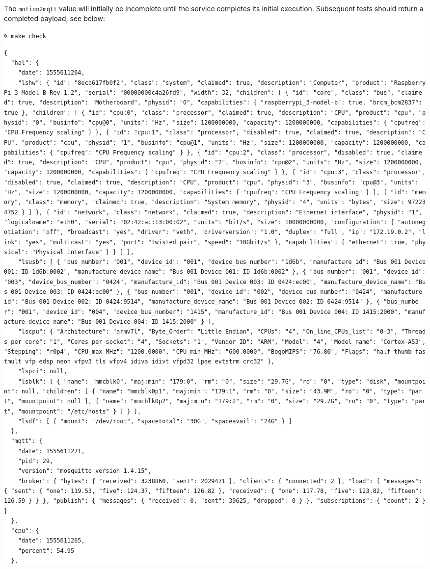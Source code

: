 The `motion2mqtt` value will initially be incomplete until the service completes its initial execution.  Subsequent tests should return a completed payload, see below:

```
% make check
```

```
{
  "hal": {
    "date": 1555611264,
    "lshw": { "id": "8ecb617fb0f2", "class": "system", "claimed": true, "description": "Computer", "product": "Raspberry Pi 3 Model B Rev 1.2", "serial": "00000000c4a26fd9", "width": 32, "children": [ { "id": "core", "class": "bus", "claimed": true, "description": "Motherboard", "physid": "0", "capabilities": { "raspberrypi_3-model-b": true, "brcm_bcm2837": true }, "children": [ { "id": "cpu:0", "class": "processor", "claimed": true, "description": "CPU", "product": "cpu", "physid": "0", "businfo": "cpu@0", "units": "Hz", "size": 1200000000, "capacity": 1200000000, "capabilities": { "cpufreq": "CPU Frequency scaling" } }, { "id": "cpu:1", "class": "processor", "disabled": true, "claimed": true, "description": "CPU", "product": "cpu", "physid": "1", "businfo": "cpu@1", "units": "Hz", "size": 1200000000, "capacity": 1200000000, "capabilities": { "cpufreq": "CPU Frequency scaling" } }, { "id": "cpu:2", "class": "processor", "disabled": true, "claimed": true, "description": "CPU", "product": "cpu", "physid": "2", "businfo": "cpu@2", "units": "Hz", "size": 1200000000, "capacity": 1200000000, "capabilities": { "cpufreq": "CPU Frequency scaling" } }, { "id": "cpu:3", "class": "processor", "disabled": true, "claimed": true, "description": "CPU", "product": "cpu", "physid": "3", "businfo": "cpu@3", "units": "Hz", "size": 1200000000, "capacity": 1200000000, "capabilities": { "cpufreq": "CPU Frequency scaling" } }, { "id": "memory", "class": "memory", "claimed": true, "description": "System memory", "physid": "4", "units": "bytes", "size": 972234752 } ] }, { "id": "network", "class": "network", "claimed": true, "description": "Ethernet interface", "physid": "1", "logicalname": "eth0", "serial": "02:42:ac:13:00:02", "units": "bit/s", "size": 10000000000, "configuration": { "autonegotiation": "off", "broadcast": "yes", "driver": "veth", "driverversion": "1.0", "duplex": "full", "ip": "172.19.0.2", "link": "yes", "multicast": "yes", "port": "twisted pair", "speed": "10Gbit/s" }, "capabilities": { "ethernet": true, "physical": "Physical interface" } } ] },
    "lsusb": [ { "bus_number": "001", "device_id": "001", "device_bus_number": "1d6b", "manufacture_id": "Bus 001 Device 001: ID 1d6b:0002", "manufacture_device_name": "Bus 001 Device 001: ID 1d6b:0002" }, { "bus_number": "001", "device_id": "003", "device_bus_number": "0424", "manufacture_id": "Bus 001 Device 003: ID 0424:ec00", "manufacture_device_name": "Bus 001 Device 003: ID 0424:ec00" }, { "bus_number": "001", "device_id": "002", "device_bus_number": "0424", "manufacture_id": "Bus 001 Device 002: ID 0424:9514", "manufacture_device_name": "Bus 001 Device 002: ID 0424:9514" }, { "bus_number": "001", "device_id": "004", "device_bus_number": "1415", "manufacture_id": "Bus 001 Device 004: ID 1415:2000", "manufacture_device_name": "Bus 001 Device 004: ID 1415:2000" } ],
    "lscpu": { "Architecture": "armv7l", "Byte_Order": "Little Endian", "CPUs": "4", "On_line_CPUs_list": "0-3", "Threads_per_core": "1", "Cores_per_socket": "4", "Sockets": "1", "Vendor_ID": "ARM", "Model": "4", "Model_name": "Cortex-A53", "Stepping": "r0p4", "CPU_max_MHz": "1200.0000", "CPU_min_MHz": "600.0000", "BogoMIPS": "76.80", "Flags": "half thumb fastmult vfp edsp neon vfpv3 tls vfpv4 idiva idivt vfpd32 lpae evtstrm crc32" },
    "lspci": null,
    "lsblk": [ { "name": "mmcblk0", "maj:min": "179:0", "rm": "0", "size": "29.7G", "ro": "0", "type": "disk", "mountpoint": null, "children": [ { "name": "mmcblk0p1", "maj:min": "179:1", "rm": "0", "size": "43.9M", "ro": "0", "type": "part", "mountpoint": null }, { "name": "mmcblk0p2", "maj:min": "179:2", "rm": "0", "size": "29.7G", "ro": "0", "type": "part", "mountpoint": "/etc/hosts" } ] } ],
    "lsdf": [ { "mount": "/dev/root", "spacetotal": "30G", "spaceavail": "24G" } ]
  },
  "mqtt": {
    "date": 1555611271,
    "pid": 29,
    "version": "mosquitto version 1.4.15",
    "broker": { "bytes": { "received": 3238860, "sent": 2029471 }, "clients": { "connected": 2 }, "load": { "messages": { "sent": { "one": 119.53, "five": 124.37, "fifteen": 126.82 }, "received": { "one": 117.78, "five": 123.82, "fifteen": 126.59 } } }, "publish": { "messages": { "received": 0, "sent": 39625, "dropped": 0 } }, "subscriptions": { "count": 2 } }
  },
  "cpu": {
    "date": 1555611265,
    "percent": 54.95
  },
```

[mqtt-org]: http://mqtt.org/
[motion-project-io]: https://motion-project.github.io/
[docker-amd64]: https://hub.docker.com/r/dcmartin/amd64_com.github.dcmartin.open-horizon.motion2mqtt
[pulls-amd64]: https://img.shields.io/docker/pulls/dcmartin/amd64_com.github.dcmartin.open-horizon.motion2mqtt.svg
[docker-arm]: https://hub.docker.com/r/dcmartin/arm_com.github.dcmartin.open-horizon.motion2mqtt
[pulls-arm]: https://img.shields.io/docker/pulls/dcmartin/arm_com.github.dcmartin.open-horizon.motion2mqtt.svg
[docker-arm64]: https://hub.docker.com/r/dcmartin/arm64_com.github.dcmartin.open-horizon.motion2mqtt
[pulls-arm64]: https://img.shields.io/docker/pulls/dcmartin/arm64_com.github.dcmartin.open-horizon.motion2mqtt.svg
[arm64-shield]: https://img.shields.io/badge/arm64-yes-green.svg
[amd64-shield]: https://img.shields.io/badge/amd64-yes-green.svg
[arm-shield]: https://img.shields.io/badge/arm-yes-green.svg
[userinput]: ../motion2mqtt/userinput.json
[service-json]: ../motion2mqtt/service.json
[build-json]: ../motion2mqtt/build.json
[dockerfile]: ../motion2mqtt/Dockerfile
[dcmartin]: https://github.com/dcmartin
[issue]: https://github.com/dcmartin/open-horizon/issues
[macos-install]: http://pkg.bluehorizon.network/macos
[open-horizon]: http://github.com/open-horizon/
[repository]: https://github.com/dcmartin/open-horizon
[setup]: ../setup/README.md